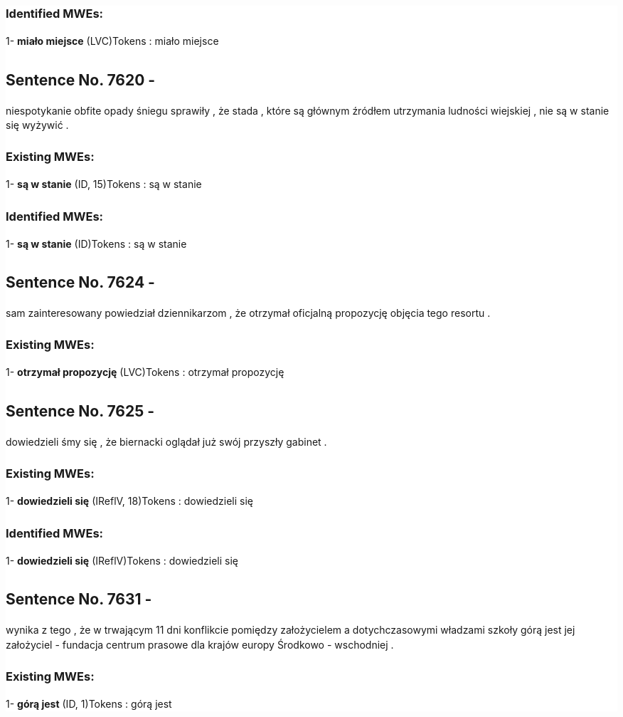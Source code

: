 ### Identified MWEs: 
1- **miało miejsce** (LVC)Tokens : 
miało
miejsce

## Sentence No. 7620 - 
niespotykanie obfite opady śniegu sprawiły , że stada , które są głównym źródłem utrzymania ludności wiejskiej , nie są w stanie się wyżywić . 
### Existing MWEs: 
1- **są w stanie** (ID, 15)Tokens : 
są
w
stanie

### Identified MWEs: 
1- **są w stanie** (ID)Tokens : 
są
w
stanie

## Sentence No. 7624 - 
sam zainteresowany powiedział dziennikarzom , że otrzymał oficjalną propozycję objęcia tego resortu . 
### Existing MWEs: 
1- **otrzymał propozycję** (LVC)Tokens : 
otrzymał
propozycję

## Sentence No. 7625 - 
dowiedzieli śmy się , że biernacki oglądał już swój przyszły gabinet . 
### Existing MWEs: 
1- **dowiedzieli się** (IReflV, 18)Tokens : 
dowiedzieli
się

### Identified MWEs: 
1- **dowiedzieli się** (IReflV)Tokens : 
dowiedzieli
się

## Sentence No. 7631 - 
wynika z tego , że w trwającym 11 dni konflikcie pomiędzy założycielem a dotychczasowymi władzami szkoły górą jest jej założyciel - fundacja centrum prasowe dla krajów europy Środkowo - wschodniej . 
### Existing MWEs: 
1- **górą jest** (ID, 1)Tokens : 
górą
jest
